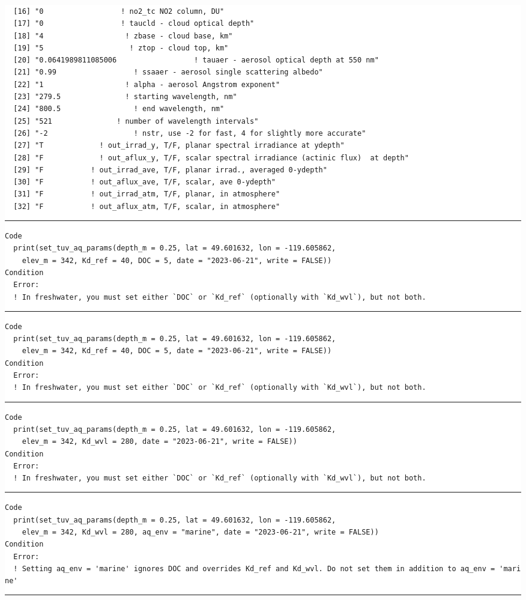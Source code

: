       [16] "0                  ! no2_tc NO2 column, DU"                                                           
      [17] "0                  ! taucld - cloud optical depth"                                                    
      [18] "4                   ! zbase - cloud base, km"                                                         
      [19] "5                    ! ztop - cloud top, km"                                                          
      [20] "0.0641989811085006                  ! tauaer - aerosol optical depth at 550 nm"                       
      [21] "0.99                  ! ssaaer - aerosol single scattering albedo"                                    
      [22] "1                   ! alpha - aerosol Angstrom exponent"                                              
      [23] "279.5               ! starting wavelength, nm"                                                        
      [24] "800.5                 ! end wavelength, nm"                                                           
      [25] "521               ! number of wavelength intervals"                                                   
      [26] "-2                    ! nstr, use -2 for fast, 4 for slightly more accurate"                          
      [27] "T             ! out_irrad_y, T/F, planar spectral irradiance at ydepth"                               
      [28] "F             ! out_aflux_y, T/F, scalar spectral irradiance (actinic flux)  at depth"                
      [29] "F           ! out_irrad_ave, T/F, planar irrad., averaged 0-ydepth"                                   
      [30] "F           ! out_aflux_ave, T/F, scalar, ave 0-ydepth"                                               
      [31] "F           ! out_irrad_atm, T/F, planar, in atmosphere"                                              
      [32] "F           ! out_aflux_atm, T/F, scalar, in atmosphere"                                              

---

    Code
      print(set_tuv_aq_params(depth_m = 0.25, lat = 49.601632, lon = -119.605862,
        elev_m = 342, Kd_ref = 40, DOC = 5, date = "2023-06-21", write = FALSE))
    Condition
      Error:
      ! In freshwater, you must set either `DOC` or `Kd_ref` (optionally with `Kd_wvl`), but not both.

---

    Code
      print(set_tuv_aq_params(depth_m = 0.25, lat = 49.601632, lon = -119.605862,
        elev_m = 342, Kd_ref = 40, DOC = 5, date = "2023-06-21", write = FALSE))
    Condition
      Error:
      ! In freshwater, you must set either `DOC` or `Kd_ref` (optionally with `Kd_wvl`), but not both.

---

    Code
      print(set_tuv_aq_params(depth_m = 0.25, lat = 49.601632, lon = -119.605862,
        elev_m = 342, Kd_wvl = 280, date = "2023-06-21", write = FALSE))
    Condition
      Error:
      ! In freshwater, you must set either `DOC` or `Kd_ref` (optionally with `Kd_wvl`), but not both.

---

    Code
      print(set_tuv_aq_params(depth_m = 0.25, lat = 49.601632, lon = -119.605862,
        elev_m = 342, Kd_wvl = 280, aq_env = "marine", date = "2023-06-21", write = FALSE))
    Condition
      Error:
      ! Setting aq_env = 'marine' ignores DOC and overrides Kd_ref and Kd_wvl. Do not set them in addition to aq_env = 'marine'

---